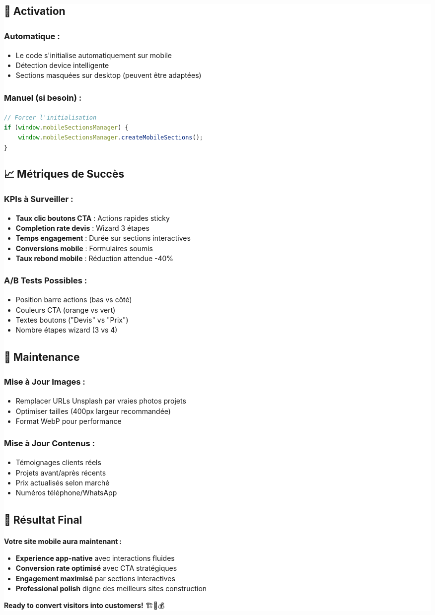 ## 🚀 **Activation**

### **Automatique :**
- Le code s'initialise automatiquement sur mobile
- Détection device intelligente
- Sections masquées sur desktop (peuvent être adaptées)

### **Manuel (si besoin) :**
```javascript
// Forcer l'initialisation
if (window.mobileSectionsManager) {
    window.mobileSectionsManager.createMobileSections();
}
```

## 📈 **Métriques de Succès**

### **KPIs à Surveiller :**
- **Taux clic boutons CTA** : Actions rapides sticky
- **Completion rate devis** : Wizard 3 étapes
- **Temps engagement** : Durée sur sections interactives
- **Conversions mobile** : Formulaires soumis
- **Taux rebond mobile** : Réduction attendue -40%

### **A/B Tests Possibles :**
- Position barre actions (bas vs côté)
- Couleurs CTA (orange vs vert)
- Textes boutons ("Devis" vs "Prix")
- Nombre étapes wizard (3 vs 4)

## 🔧 **Maintenance**

### **Mise à Jour Images :**
- Remplacer URLs Unsplash par vraies photos projets
- Optimiser tailles (400px largeur recommandée)
- Format WebP pour performance

### **Mise à Jour Contenus :**
- Témoignages clients réels
- Projets avant/après récents
- Prix actualisés selon marché
- Numéros téléphone/WhatsApp

## 🎊 **Résultat Final**

**Votre site mobile aura maintenant :**
- **Experience app-native** avec interactions fluides
- **Conversion rate optimisé** avec CTA stratégiques
- **Engagement maximisé** par sections interactives
- **Professional polish** digne des meilleurs sites construction

**Ready to convert visitors into customers!** 🏗️📱💰